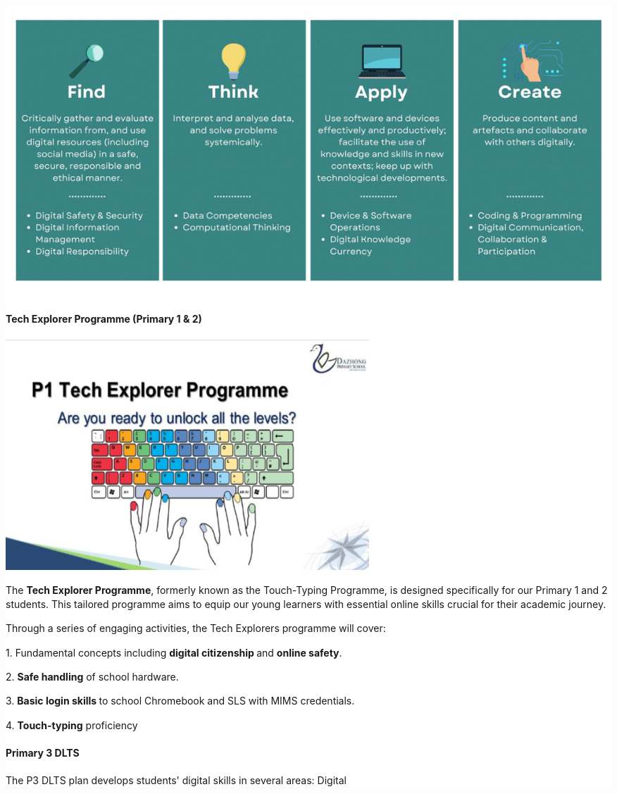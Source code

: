 <img style="width: 100%" height="auto" width="100%" alt="" src="/images/9_digital_competencies.png">
</div>
<h4><strong>Tech Explorer Programme (Primary 1 &amp; 2)</strong></h4>
<div class="isomer-image-wrapper">
<img style="width: 60%;" height="auto" width="100%" alt="" src="/images/Tech_Explorer1.png">
</div>
<p>The <strong>Tech Explorer Programme</strong>, formerly known as the Touch-Typing
Programme, is designed specifically for our Primary 1 and 2 students. This
tailored programme aims to equip our young learners with essential online
skills crucial for their academic journey.</p>
<p>Through a series of engaging activities, the Tech Explorers programme
will cover:</p>
<p>1. Fundamental concepts including <strong>digital citizenship </strong>and <strong>online safety</strong>.</p>
<p>2. <strong>Safe handling</strong> of school hardware.</p>
<p>3. <strong>Basic login skills </strong>to school Chromebook and SLS with
MIMS credentials.</p>
<p>4. <strong>Touch-typing</strong> proficiency</p>
<h4><strong>Primary 3 DLTS</strong></h4>
<p>The P3 DLTS plan develops students' digital skills in several areas: Digital